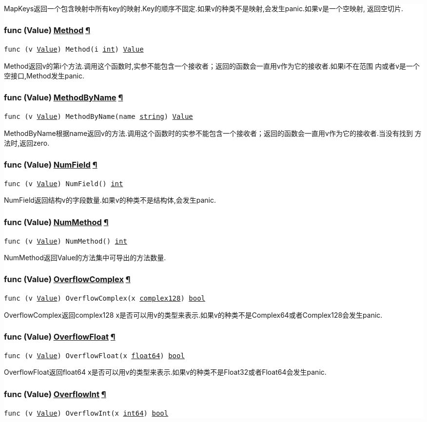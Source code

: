 MapKeys返回一个包含映射中所有key的映射.Key的顺序不固定.如果v的种类不是映射,会发生panic.如果v是一个空映射,
返回空切片.


<h3 id="Value.Method">func (Value) <a href="//github.com/golang/go/blob/release-branch.go1.10/src/reflect/value.go#L1133">Method</a>
    <a href="#Value.Method">¶</a></h3>
<pre>func (v <a href="#Value">Value</a>) Method(i <a href="/builtin/#int">int</a>) <a href="#Value">Value</a></pre>

Method返回v的第i个方法.调用这个函数时,实参不能包含一个接收者；返回的函数会一直用v作为它的接收者.如果i不在范围
内或者v是一个空接口,Method发生panic.

<h3 id="Value.MethodByName">func (Value) <a href="//github.com/golang/go/blob/release-branch.go1.10/src/reflect/value.go#L1165">MethodByName</a>
    <a href="#Value.MethodByName">¶</a></h3>
<pre>func (v <a href="#Value">Value</a>) MethodByName(name <a href="/builtin/#string">string</a>) <a href="#Value">Value</a></pre>

MethodByName根据name返回v的方法.调用这个函数时的实参不能包含一个接收者；返回的函数会一直用v作为它的接收者.当没有找到
方法时,返回zero.

<h3 id="Value.NumField">func (Value) <a href="//github.com/golang/go/blob/release-branch.go1.10/src/reflect/value.go#L1181">NumField</a>
    <a href="#Value.NumField">¶</a></h3>
<pre>func (v <a href="#Value">Value</a>) NumField() <a href="/builtin/#int">int</a></pre>

NumField返回结构v的字段数量.如果v的种类不是结构体,会发生panic.

<h3 id="Value.NumMethod">func (Value) <a href="//github.com/golang/go/blob/release-branch.go1.10/src/reflect/value.go#L1150">NumMethod</a>
    <a href="#Value.NumMethod">¶</a></h3>
<pre>func (v <a href="#Value">Value</a>) NumMethod() <a href="/builtin/#int">int</a></pre>

NumMethod返回Value的方法集中可导出的方法数量.

<h3 id="Value.OverflowComplex">func (Value) <a href="//github.com/golang/go/blob/release-branch.go1.10/src/reflect/value.go#L1189">OverflowComplex</a>
    <a href="#Value.OverflowComplex">¶</a></h3>
<pre>func (v <a href="#Value">Value</a>) OverflowComplex(x <a href="/builtin/#complex128">complex128</a>) <a href="/builtin/#bool">bool</a></pre>

OverflowComplex返回complex128 x是否可以用v的类型来表示.如果v的种类不是Complex64或者Complex128会发生panic.

<h3 id="Value.OverflowFloat">func (Value) <a href="//github.com/golang/go/blob/release-branch.go1.10/src/reflect/value.go#L1202">OverflowFloat</a>
    <a href="#Value.OverflowFloat">¶</a></h3>
<pre>func (v <a href="#Value">Value</a>) OverflowFloat(x <a href="/builtin/#float64">float64</a>) <a href="/builtin/#bool">bool</a></pre>

OverflowFloat返回float64 x是否可以用v的类型来表示.如果v的种类不是Float32或者Float64会发生panic.

<h3 id="Value.OverflowInt">func (Value) <a href="//github.com/golang/go/blob/release-branch.go1.10/src/reflect/value.go#L1222">OverflowInt</a>
    <a href="#Value.OverflowInt">¶</a></h3>
<pre>func (v <a href="#Value">Value</a>) OverflowInt(x <a href="/builtin/#int64">int64</a>) <a href="/builtin/#bool">bool</a></pre>
